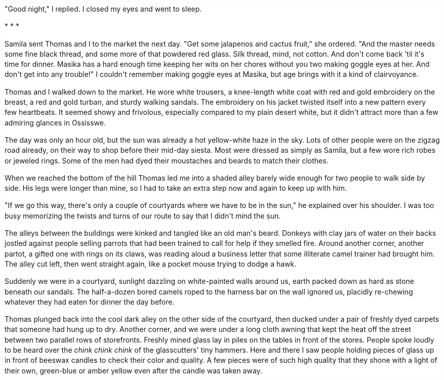 "Good night," I replied. I closed my eyes and went to sleep.

\* \* \*

Samila sent Thomas and I to the market the next day. "Get some jalapenos
and cactus fruit," she ordered. "And the master needs some fine black
thread, and some more of that powdered red glass. Silk thread, mind, not
cotton. And don't come back 'til it's time for dinner. Masika has a hard
enough time keeping her wits on her chores without you two making goggle
eyes at her. And don't get into any trouble!" I couldn't remember making
goggle eyes at Masika, but age brings with it a kind of clairvoyance.

Thomas and I walked down to the market. He wore white trousers, a
knee-length white coat with red and gold embroidery on the breast, a red
and gold turban, and sturdy walking sandals. The embroidery on his
jacket twisted itself into a new pattern every few heartbeats. It seemed
showy and frivolous, especially compared to my plain desert white, but
it didn't attract more than a few admiring glances in Ossisswe.

The day was only an hour old, but the sun was already a hot yellow-white
haze in the sky. Lots of other people were on the zigzag road already,
on their way to shop before their mid-day siesta. Most were dressed as
simply as Samila, but a few wore rich robes or jeweled rings. Some of
the men had dyed their moustaches and beards to match their clothes.

When we reached the bottom of the hill Thomas led me into a shaded alley
barely wide enough for two people to walk side by side. His legs were
longer than mine, so I had to take an extra step now and again to keep
up with him.

"If we go this way, there's only a couple of courtyards where we have to
be in the sun," he explained over his shoulder. I was too busy
memorizing the twists and turns of our route to say that I didn't mind
the sun.

The alleys between the buildings were kinked and tangled like an old
man's beard. Donkeys with clay jars of water on their backs jostled
against people selling parrots that had been trained to call for help if
they smelled fire. Around another corner, another partot, a gifted one
with rings on its claws, was reading aloud a business letter that some
illiterate camel trainer had brought him. The alley cut left, then went
straight again, like a pocket mouse trying to dodge a hawk.

Suddenly we were in a courtyard, sunlight dazzling on white-painted
walls around us, earth packed down as hard as stone beneath our sandals.
The half-a-dozen bored camels roped to the harness bar on the wall
ignored us, placidly re-chewing whatever they had eaten for dinner the
day before.

Thomas plunged back into the cool dark alley on the other side of the
courtyard, then ducked under a pair of freshly dyed carpets that someone
had hung up to dry. Another corner, and we were under a long cloth
awning that kept the heat off the street between two parallel rows of
storefronts. Freshly mined glass lay in piles on the tables in front of
the stores. People spoke loudly to be heard over the *chink chink chink*
of the glasscutters' tiny hammers. Here and there I saw people holding
pieces of glass up in front of beeswax candles to check their color and
quality. A few pieces were of such high quality that they shone with a
light of their own, green-blue or amber yellow even after the candle was
taken away.
